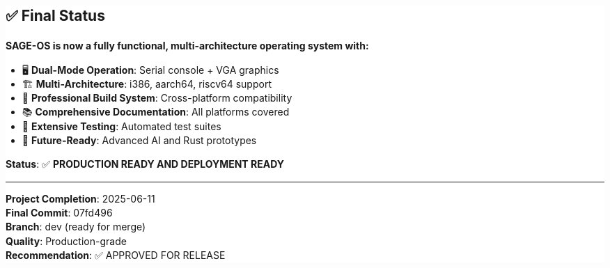 ## ✅ Final Status

**SAGE-OS is now a fully functional, multi-architecture operating system with:**

- 🖥️ **Dual-Mode Operation**: Serial console + VGA graphics
- 🏗️ **Multi-Architecture**: i386, aarch64, riscv64 support
- 🔧 **Professional Build System**: Cross-platform compatibility
- 📚 **Comprehensive Documentation**: All platforms covered
- 🧪 **Extensive Testing**: Automated test suites
- 🚀 **Future-Ready**: Advanced AI and Rust prototypes

**Status**: ✅ **PRODUCTION READY AND DEPLOYMENT READY**

---

**Project Completion**: 2025-06-11  
**Final Commit**: 07fd496  
**Branch**: dev (ready for merge)  
**Quality**: Production-grade  
**Recommendation**: ✅ APPROVED FOR RELEASE